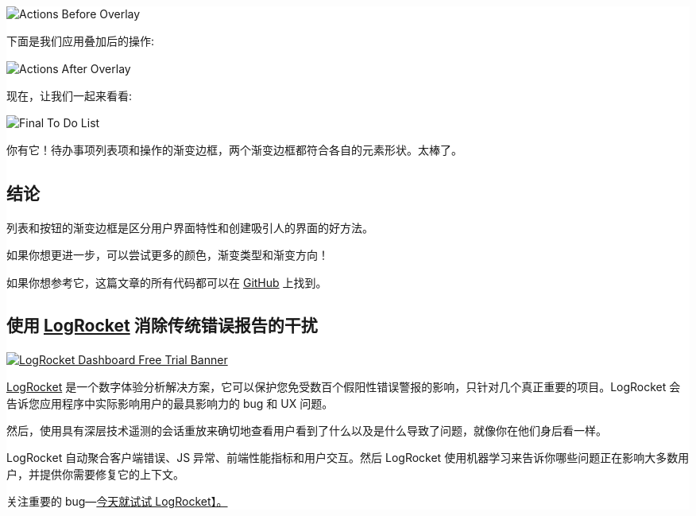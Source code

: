 ![Actions Before Overlay](img/0fc6908f3d0796f5f77b72a44bb850d3.png)

下面是我们应用叠加后的操作:

![Actions After Overlay](img/b2c3d6cc96e2b4432a40d2d1c90afcc7.png)

现在，让我们一起来看看:

![Final To Do List](img/fce50df02ec5c4d0f052f0525922c54b.png)

你有它！待办事项列表项和操作的渐变边框，两个渐变边框都符合各自的元素形状。太棒了。

## 结论

列表和按钮的渐变边框是区分用户界面特性和创建吸引人的界面的好方法。

如果你想更进一步，可以尝试更多的颜色，渐变类型和渐变方向！

如果你想参考它，这篇文章的所有代码都可以在 [GitHub](https://github.com/macro6461/gradient-borders-swift-demo) 上找到。

## 使用 [LogRocket](https://lp.logrocket.com/blg/signup) 消除传统错误报告的干扰

[![LogRocket Dashboard Free Trial Banner](img/d6f5a5dd739296c1dd7aab3d5e77eeb9.png)](https://lp.logrocket.com/blg/signup)

[LogRocket](https://lp.logrocket.com/blg/signup) 是一个数字体验分析解决方案，它可以保护您免受数百个假阳性错误警报的影响，只针对几个真正重要的项目。LogRocket 会告诉您应用程序中实际影响用户的最具影响力的 bug 和 UX 问题。

然后，使用具有深层技术遥测的会话重放来确切地查看用户看到了什么以及是什么导致了问题，就像你在他们身后看一样。

LogRocket 自动聚合客户端错误、JS 异常、前端性能指标和用户交互。然后 LogRocket 使用机器学习来告诉你哪些问题正在影响大多数用户，并提供你需要修复它的上下文。

关注重要的 bug—[今天就试试 LogRocket】。](https://lp.logrocket.com/blg/signup-issue-free)